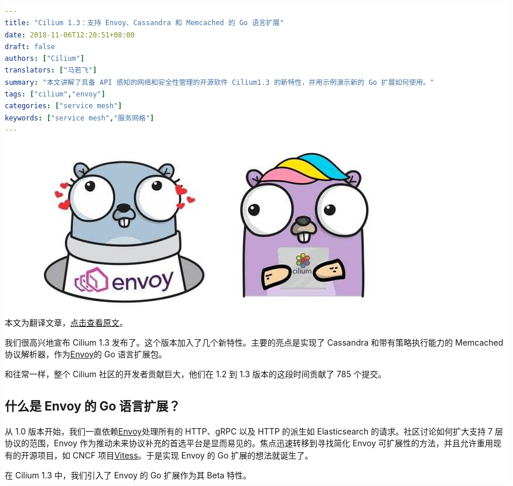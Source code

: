 ```yaml
---
title: "Cilium 1.3：支持 Envoy、Cassandra 和 Memcached 的 Go 语言扩展"
date: 2018-11-06T12:20:51+08:00
draft: false
authors: ["Cilium"]
translators: ["马若飞"]
summary: "本文讲解了具备 API 感知的网络和安全性管理的开源软件 Cilium1.3 的新特性，并用示例演示新的 Go 扩展如何使用。"
tags: ["cilium","envoy"]
categories: ["service mesh"]
keywords: ["service mesh","服务网格"]
---
```


![Cilium Kubernetes](006tNbRwly1fwqjul334zj30je07p0t1.jpg)

本文为翻译文章，[点击查看原文](https://cilium.io/blog/2018/10/23/cilium-13-envoy-go/)。

我们很高兴地宣布 Cilium 1.3 发布了。这个版本加入了几个新特性。主要的亮点是实现了 Cassandra 和带有策略执行能力的 Memcached 协议解析器，作为[Envoy](https://github.com/envoyproxy/envoy)的 Go 语言扩展包。

和往常一样，整个 Cilium 社区的开发者贡献巨大，他们在 1.2 到 1.3 版本的这段时间贡献了 785 个提交。

## 什么是 Envoy 的 Go 语言扩展？

从 1.0 版本开始，我们一直依赖[Envoy](https://github.com/envoyproxy/envoy)处理所有的 HTTP、gRPC 以及 HTTP 的派生如 Elasticsearch 的请求。社区讨论如何扩大支持 7 层协议的范围，Envoy 作为推动未来协议补充的首选平台是显而易见的。焦点迅速转移到寻找简化 Envoy 可扩展性的方法，并且允许重用现有的开源项目，如 CNCF 项目[Vitess](https://vitess.io/)。于是实现 Envoy 的 Go 扩展的想法就诞生了。

在 Cilium 1.3 中，我们引入了 Envoy 的 Go 扩展作为其 Beta 特性。
